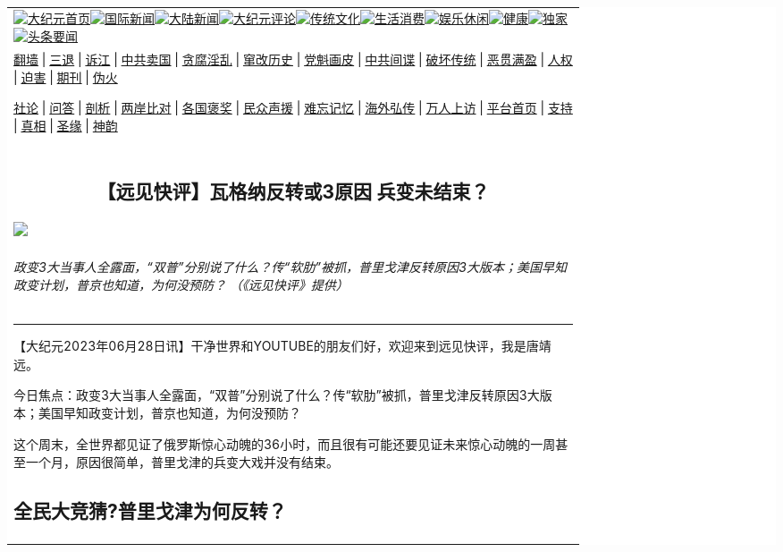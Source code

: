 <a name="1" id="1" target="_blank"></a><span id="1"></span>
<table align=center border="0"><tr><td colspan="2" VALIGN=TOP><a href="https://github.com/19920513/djy/blob/master/gb/nf1351518.md#1"><img src="https://raw.githubusercontent.com/19920513/www/master/t/djy/1.jpg" title="大纪元首页" alt="大纪元首页"></a><a href="https://github.com/19920513/djy/blob/master/gb/n24hr.md#1"><img src="https://raw.githubusercontent.com/19920513/www/master/t/djy/3.jpg" title="国际新闻" alt="国际新闻"></a><a href="https://github.com/19920513/djy/blob/master/gb/nsc413.md#1"><img src="https://raw.githubusercontent.com/19920513/www/master/t/djy/4.jpg" title="大陆新闻" alt="大陆新闻"></a><a href="https://github.com/19920513/djy/blob/master/gb/news392.md#1"><img src="https://raw.githubusercontent.com/19920513/www/master/t/djy/5.jpg" title="大纪元评论" alt="大纪元评论"></a><a href="https://github.com/19920513/djy/blob/master/gb/news2007.md#1"><img src="https://raw.githubusercontent.com/19920513/www/master/t/djy/6.jpg" title="传统文化" alt="传统文化"></a><a href="https://github.com/19920513/djy/blob/master/gb/news2008.md#1"><img src="https://raw.githubusercontent.com/19920513/www/master/t/djy/7.jpg" title="生活消费" alt="生活消费"></a><a href="https://github.com/19920513/djy/blob/master/gb/ncyule.md#1"><img src="https://raw.githubusercontent.com/19920513/www/master/t/djy/8.jpg" title="娱乐休闲" alt="娱乐休闲"></a><a href="https://github.com/19920513/djy/blob/master/gb/nsc1002.md#1"><img src="https://raw.githubusercontent.com/19920513/www/master/t/djy/9.jpg" title="健康" alt="健康"></a><a href="https://github.com/19920513/djy/blob/master/gb/nf6092.md#1"><img src="https://raw.githubusercontent.com/19920513/www/master/t/djy/10a.jpg" title="独家" alt="独家"></a><a href="https://github.com/19920513/djy/blob/master/gb/nf4514.md#1"><img src="https://raw.githubusercontent.com/19920513/www/master/t/djy/12a.jpg" title="头条要闻" alt="头条要闻"></a></td></tr>
<tr><td colspan="2" VALIGN=TOP><a target="_blank" href="https://github.com/19920513/www/blob/master/README.md?zsrh#1">翻墙</a> | <a target="_blank" href="https://github.com/19920513/djy/blob/master/gb/nf5657.md#1">三退</a> | <a target="_blank" href="https://github.com/19920513/djy/blob/master/gb/nf6124.md#1">诉江</a> | <a target="_blank" href="https://github.com/19920513/djy/blob/master/gb/nf1176117.md#1">中共卖国</a> | <a target="_blank" href="https://github.com/19920513/djy/blob/master/gb/nf5773.md#1">贪腐淫乱</a> | <a target="_blank" href="https://github.com/19920513/djy/blob/master/gb/nf1176115.md#1">窜改历史</a> | <a target="_blank" href="https://github.com/19920513/djy/blob/master/gb/nf1176107.md#1">党魁画皮</a> | <a target="_blank" href="https://github.com/19920513/djy/blob/master/gb/nf1320400.md#1">中共间谍</a> | <a target="_blank" href="https://github.com/19920513/djy/blob/master/gb/nf1176114.md#1">破坏传统</a> | <a target="_blank" href="https://github.com/19920513/ntdtv/blob/master/gb/prog447_1.md#1">恶贯满盈</a> | <a target="_blank" href="https://github.com/19920513/djy/blob/master/gb/ncid278.md#1">人权</a> | <a target="_blank" href="https://github.com/19920513/djy/blob/master/gb/nf1176111.md#1">迫害</a> | <a target="_blank" href="https://gitlab.com/szzdlab/mh-qikan/blob/master/README.md#1">期刊</a> | <a target="_blank" href="https://github.com/19920513/djy/blob/master/gb/nf5562.md#1">伪火</a></p><p><a target="_blank" href="https://github.com/19920513/djy/blob/master/gb/9p.md#1">社论</a> | <a target="_blank" href="https://github.com/19920513/djy/blob/master/gb/nf4378.md#1">问答</a> | <a target="_blank" href="https://github.com/19920513/djy/blob/master/gb/nf5792.md#1">剖析</a> | <a target="_blank" href="https://github.com/19920513/djy/blob/master/gb/nf5735.md#1">两岸比对</a> | <a target="_blank" href="https://github.com/19920513/djy/blob/master/gb/nf6119.md#1">各国褒奖</a> | <a target="_blank" href="https://github.com/19920513/djy/blob/master/gb/nf6120.md#1">民众声援</a> | <a target="_blank" href="https://github.com/19920513/djy/blob/master/gb/nf1188594.md#1">难忘记忆</a> | <a target="_blank" href="https://github.com/19920513/djy/blob/master/gb/nf3180.md#1">海外弘传</a> | <a target="_blank" href="https://github.com/19920513/djy/blob/master/gb/nf5410.md#1">万人上访</a> | <a target="_blank" href="https://github.com/19920513/www/blob/master/README.md?zsrh#1">平台首页</a> | <a target="_blank" href="https://github.com/19920513/djy/blob/master/gb/nf4386.md#1">支持</a> | <a target="_blank" href="https://github.com/19920513/djy/blob/master/gb/nf4389.md#1">真相</a> | <a target="_blank" href="https://github.com/19920513/djy/blob/master/gb/nf5790.md#1">圣缘</a> | <a target="_blank" href="https://github.com/19920513/djy/blob/master/gb/nf4786.md#1">神韵</a></td></tr>
<tr><td VALIGN=TOP width="626"><h2 align=center>【远见快评】瓦格纳反转或3原因 兵变未结束？</h2>
<img width="600" src="https://i.epochtimes.com/assets/uploads/2023/06/id14023847-Untitled-1-600x400.jpg" />
<h6>政变3大当事人全露面，“双普”分别说了什么？传“软肋”被抓，普里戈津反转原因3大版本；美国早知政变计划，普京也知道，为何没预防？ （《远见快评》提供）
</h6>
<hr>
	<p>【大纪元2023年06月28日讯】干净世界和YOUTUBE的朋友们好，欢迎来到<ahref="https://github.com/19920513/djy/blob/master/gb/tag/%E8%BF%9C%E8%A7%81%E5%BF%AB%E8%AF%84.md#1">远见快评</a>，我是唐靖远。</p>
<p>今日焦点：政变3大当事人全露面，“双普”分别说了什么？传“软肋”被抓，普里戈津反转原因3大版本；美国早知政变计划，<ahref="https://github.com/19920513/djy/blob/master/gb/tag/%E6%99%AE%E4%BA%AC.md#1">普京</a>也知道，为何没预防？</p>
<p>这个周末，全世界都见证了<ahref="https://github.com/19920513/djy/blob/master/gb/tag/%E4%BF%84%E7%BD%97%E6%96%AF.md#1">俄罗斯</a>惊心动魄的36小时，而且很有可能还要见证未来惊心动魄的一周甚至一个月，原因很简单，普里戈津的兵变大戏并没有结束。</p>
</p>
<p><center><a class="gjw-iframe" title="政变3大当事人全露面，“双普”分别说了什么？传“软肋”被抓，普里戈津反转原因3大版本；美国早知政变计划，普京也知道，为何没预防？ | 远见快评唐靖远 | 2023.06.26【直播评论】 " src="https://www.ganjingworld.com/embed/1fv20d1m4v96uxiCQ90cMZ1pf1a21c" width="640" b="360" frameborder="0" allowfullscreen="allowfullscreen" data-mce-fragment="1"></a></center>
<h2>全民大竞猜?普里戈津为何反转？</h2>